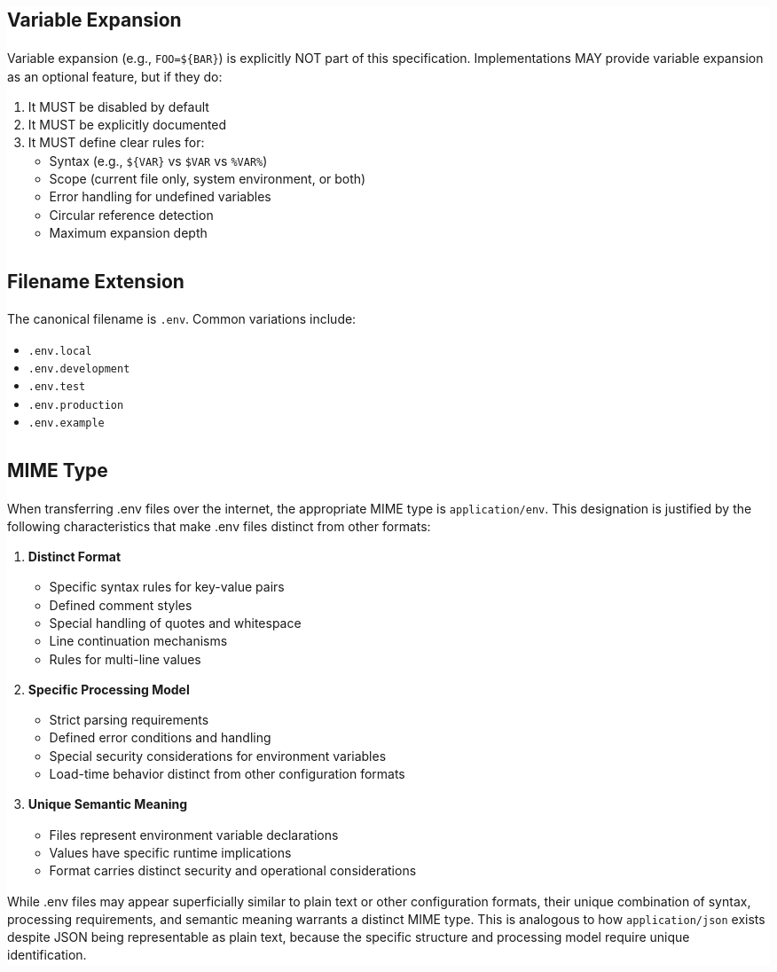 ## Variable Expansion

Variable expansion (e.g., `FOO=${BAR}`) is explicitly NOT part of this specification. Implementations MAY provide variable expansion as an optional feature, but if they do:

1. It MUST be disabled by default
2. It MUST be explicitly documented
3. It MUST define clear rules for:
   - Syntax (e.g., `${VAR}` vs `$VAR` vs `%VAR%`)
   - Scope (current file only, system environment, or both)
   - Error handling for undefined variables
   - Circular reference detection
   - Maximum expansion depth

## Filename Extension

The canonical filename is `.env`. Common variations include:

- `.env.local`
- `.env.development`
- `.env.test`
- `.env.production`
- `.env.example`

## MIME Type

When transferring .env files over the internet, the appropriate MIME type is `application/env`. This designation is justified by the following characteristics that make .env files distinct from other formats:

1. **Distinct Format**

   - Specific syntax rules for key-value pairs
   - Defined comment styles
   - Special handling of quotes and whitespace
   - Line continuation mechanisms
   - Rules for multi-line values

2. **Specific Processing Model**

   - Strict parsing requirements
   - Defined error conditions and handling
   - Special security considerations for environment variables
   - Load-time behavior distinct from other configuration formats

3. **Unique Semantic Meaning**
   - Files represent environment variable declarations
   - Values have specific runtime implications
   - Format carries distinct security and operational considerations

While .env files may appear superficially similar to plain text or other configuration formats, their unique combination of syntax, processing requirements, and semantic meaning warrants a distinct MIME type. This is analogous to how `application/json` exists despite JSON being representable as plain text, because the specific structure and processing model require unique identification.
